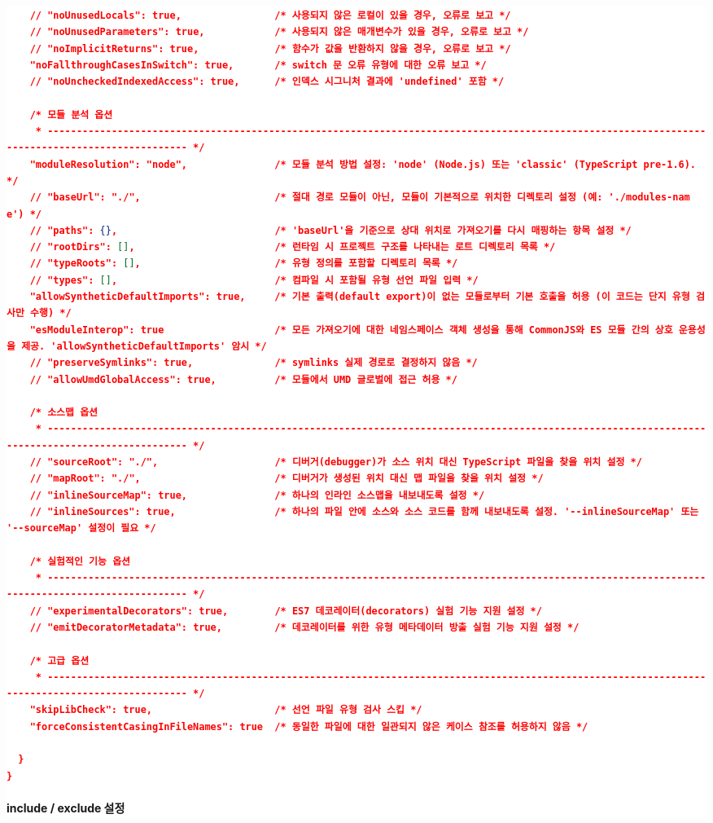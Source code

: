```json
    // "noUnusedLocals": true,                /* 사용되지 않은 로컬이 있을 경우, 오류로 보고 */
    // "noUnusedParameters": true,            /* 사용되지 않은 매개변수가 있을 경우, 오류로 보고 */
    // "noImplicitReturns": true,             /* 함수가 값을 반환하지 않을 경우, 오류로 보고 */
    "noFallthroughCasesInSwitch": true,       /* switch 문 오류 유형에 대한 오류 보고 */
    // "noUncheckedIndexedAccess": true,      /* 인덱스 시그니처 결과에 'undefined' 포함 */

    /* 모듈 분석 옵션
     * ------------------------------------------------------------------------------------------------------------------------------------------------ */
    "moduleResolution": "node",               /* 모듈 분석 방법 설정: 'node' (Node.js) 또는 'classic' (TypeScript pre-1.6). */
    // "baseUrl": "./",                       /* 절대 경로 모듈이 아닌, 모듈이 기본적으로 위치한 디렉토리 설정 (예: './modules-name') */
    // "paths": {},                           /* 'baseUrl'을 기준으로 상대 위치로 가져오기를 다시 매핑하는 항목 설정 */
    // "rootDirs": [],                        /* 런타임 시 프로젝트 구조를 나타내는 로트 디렉토리 목록 */
    // "typeRoots": [],                       /* 유형 정의를 포함할 디렉토리 목록 */
    // "types": [],                           /* 컴파일 시 포함될 유형 선언 파일 입력 */
    "allowSyntheticDefaultImports": true,     /* 기본 출력(default export)이 없는 모듈로부터 기본 호출을 허용 (이 코드는 단지 유형 검사만 수행) */
    "esModuleInterop": true                   /* 모든 가져오기에 대한 네임스페이스 객체 생성을 통해 CommonJS와 ES 모듈 간의 상호 운용성을 제공. 'allowSyntheticDefaultImports' 암시 */
    // "preserveSymlinks": true,              /* symlinks 실제 경로로 결정하지 않음 */
    // "allowUmdGlobalAccess": true,          /* 모듈에서 UMD 글로벌에 접근 허용 */

    /* 소스맵 옵션
     * ------------------------------------------------------------------------------------------------------------------------------------------------ */
    // "sourceRoot": "./",                    /* 디버거(debugger)가 소스 위치 대신 TypeScript 파일을 찾을 위치 설정 */
    // "mapRoot": "./",                       /* 디버거가 생성된 위치 대신 맵 파일을 찾을 위치 설정 */
    // "inlineSourceMap": true,               /* 하나의 인라인 소스맵을 내보내도록 설정 */
    // "inlineSources": true,                 /* 하나의 파일 안에 소스와 소스 코드를 함께 내보내도록 설정. '--inlineSourceMap' 또는 '--sourceMap' 설정이 필요 */

    /* 실험적인 기능 옵션
     * ------------------------------------------------------------------------------------------------------------------------------------------------ */
    // "experimentalDecorators": true,        /* ES7 데코레이터(decorators) 실험 기능 지원 설정 */
    // "emitDecoratorMetadata": true,         /* 데코레이터를 위한 유형 메타데이터 방출 실험 기능 지원 설정 */

    /* 고급 옵션
     * ------------------------------------------------------------------------------------------------------------------------------------------------ */
    "skipLibCheck": true,                     /* 선언 파일 유형 검사 스킵 */
    "forceConsistentCasingInFileNames": true  /* 동일한 파일에 대한 일관되지 않은 케이스 참조를 허용하지 않음 */

  }
}
```

#### include / exclude 설정
